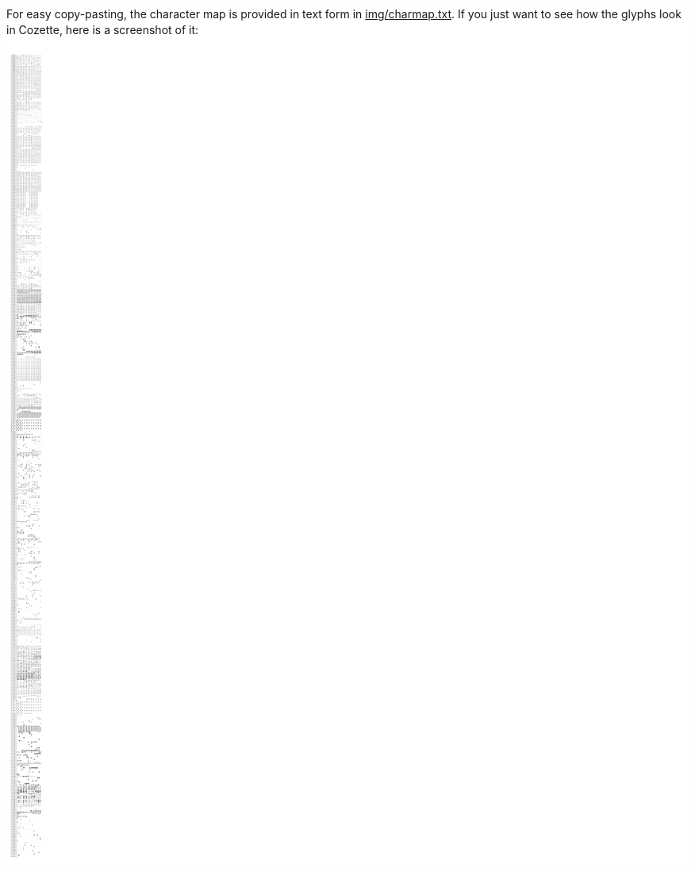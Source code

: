For easy copy-pasting, the character map is provided in text form in
[img/charmap.txt](./img/charmap.txt). If you just want to see how the glyphs
look in Cozette, here is a screenshot of it:

![Character map](./img/charmap.png)
